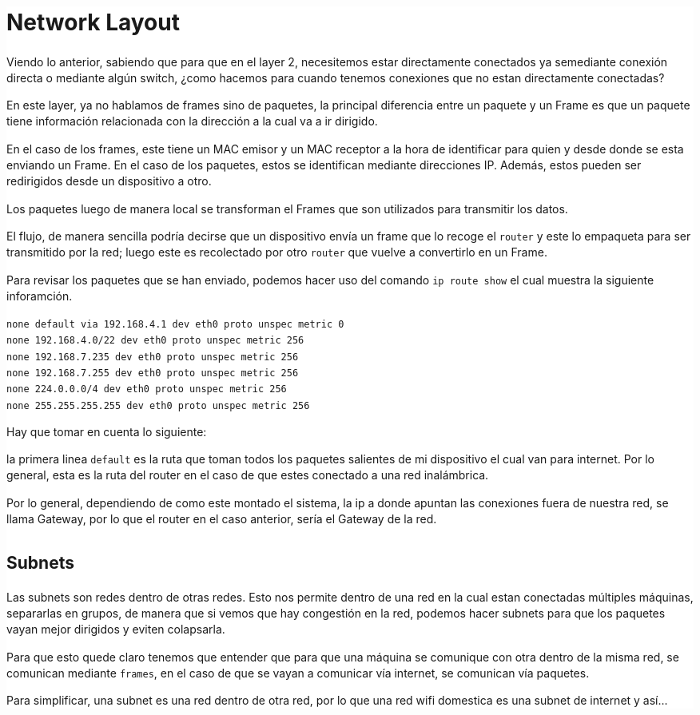 # Network Layout

Viendo lo anterior, sabiendo que para que en el layer 2, necesitemos estar directamente conectados ya semediante conexión directa o mediante algún switch, ¿como hacemos para cuando tenemos conexiones que no estan directamente conectadas?

En este layer, ya no hablamos de frames sino de paquetes, la principal diferencia entre un paquete y un Frame es que un paquete tiene información relacionada con la dirección a la cual va a ir dirigido.

En el caso de los frames, este tiene un MAC emisor y un MAC receptor a la hora de identificar para quien y desde donde se esta enviando un Frame. En el caso de los paquetes, estos se identifican mediante direcciones IP. Además, estos pueden ser redirigidos desde un dispositivo a otro. 

Los paquetes luego de manera local se transforman el Frames que son utilizados para transmitir los datos.

El flujo, de manera sencilla podría decirse que un dispositivo envía un frame que lo recoge el `router` y este lo empaqueta para ser transmitido por la red; luego este es recolectado por otro `router` que vuelve a convertirlo en un Frame.

Para revisar los paquetes que se han enviado, podemos hacer uso del comando `ip route show` el cual muestra la siguiente inforamción.

``` salida comando ip route show
none default via 192.168.4.1 dev eth0 proto unspec metric 0
none 192.168.4.0/22 dev eth0 proto unspec metric 256
none 192.168.7.235 dev eth0 proto unspec metric 256
none 192.168.7.255 dev eth0 proto unspec metric 256
none 224.0.0.0/4 dev eth0 proto unspec metric 256
none 255.255.255.255 dev eth0 proto unspec metric 256
```

Hay que tomar en cuenta lo siguiente:

la primera linea `default` es la ruta que toman todos los paquetes salientes de mi dispositivo el cual van para internet. Por lo general, esta es la ruta del router en el caso de que estes conectado a una red inalámbrica.

Por lo general, dependiendo de como este montado el sistema, la ip a donde apuntan las conexiones fuera de nuestra red, se llama Gateway, por lo que el router en el caso anterior, sería el Gateway de la red.

## Subnets

Las subnets son redes dentro de otras redes. Esto nos permite dentro de una red en la cual estan conectadas múltiples máquinas, separarlas en grupos, de manera que si vemos que hay congestión en la red, podemos hacer subnets para que los paquetes vayan mejor dirigidos y eviten colapsarla.

Para que esto quede claro tenemos que entender que para que una máquina se comunique con otra dentro de la misma red, se comunican mediante `frames`, en el caso de que se vayan a comunicar vía internet, se comunican vía paquetes.

Para simplificar, una subnet es una red dentro de otra red, por lo que una red wifi domestica es una subnet de internet y así... 
